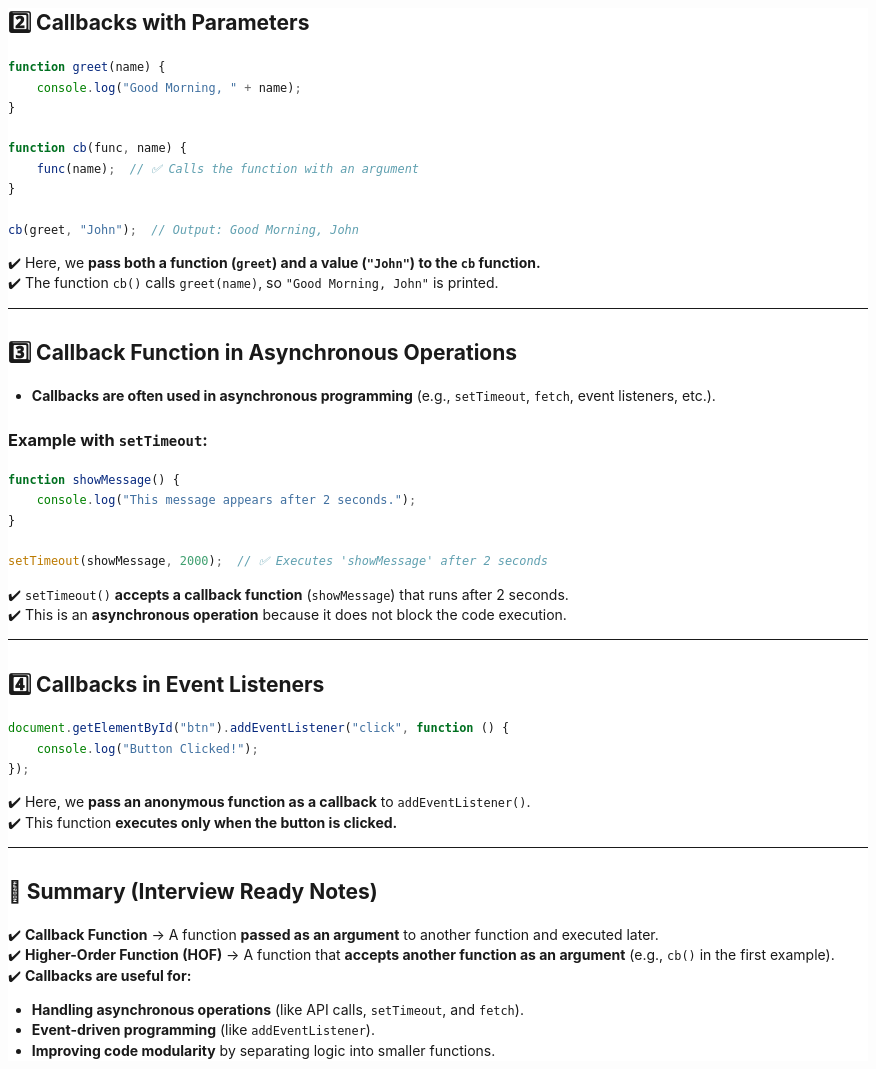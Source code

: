 
## **2️⃣ Callbacks with Parameters**  
```js
function greet(name) {
    console.log("Good Morning, " + name);
}

function cb(func, name) {
    func(name);  // ✅ Calls the function with an argument
}

cb(greet, "John");  // Output: Good Morning, John
```
✔️ Here, we **pass both a function (`greet`) and a value (`"John"`) to the `cb` function.**  
✔️ The function `cb()` calls `greet(name)`, so `"Good Morning, John"` is printed.  

---

## **3️⃣ Callback Function in Asynchronous Operations**  
- **Callbacks are often used in asynchronous programming** (e.g., `setTimeout`, `fetch`, event listeners, etc.).  

### **Example with `setTimeout`:**  
```js
function showMessage() {
    console.log("This message appears after 2 seconds.");
}

setTimeout(showMessage, 2000);  // ✅ Executes 'showMessage' after 2 seconds
```
✔️ `setTimeout()` **accepts a callback function** (`showMessage`) that runs after 2 seconds.  
✔️ This is an **asynchronous operation** because it does not block the code execution.  

---

## **4️⃣ Callbacks in Event Listeners**  
```js
document.getElementById("btn").addEventListener("click", function () {
    console.log("Button Clicked!");
});
```
✔️ Here, we **pass an anonymous function as a callback** to `addEventListener()`.  
✔️ This function **executes only when the button is clicked.**  

---

## **📝 Summary (Interview Ready Notes)**  
✔️ **Callback Function** → A function **passed as an argument** to another function and executed later.  
✔️ **Higher-Order Function (HOF)** → A function that **accepts another function as an argument** (e.g., `cb()` in the first example).  
✔️ **Callbacks are useful for:**  
   - **Handling asynchronous operations** (like API calls, `setTimeout`, and `fetch`).  
   - **Event-driven programming** (like `addEventListener`).  
   - **Improving code modularity** by separating logic into smaller functions.  
